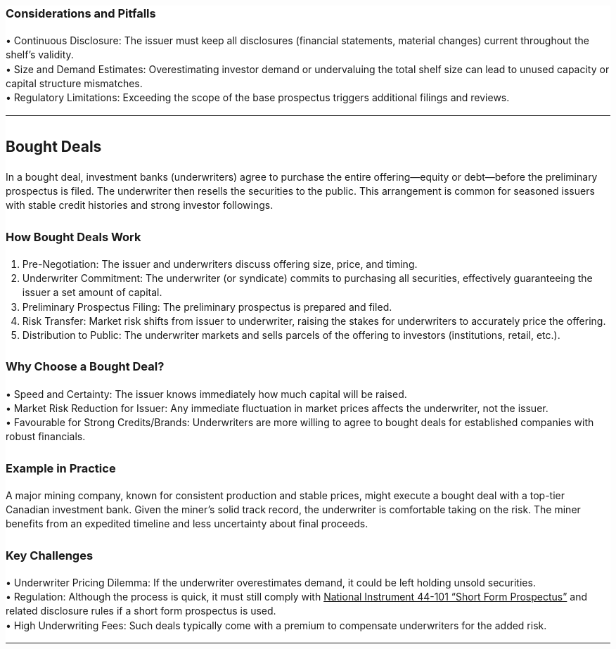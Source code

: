 ### Considerations and Pitfalls

• Continuous Disclosure: The issuer must keep all disclosures (financial statements, material changes) current throughout the shelf’s validity.  
• Size and Demand Estimates: Overestimating investor demand or undervaluing the total shelf size can lead to unused capacity or capital structure mismatches.  
• Regulatory Limitations: Exceeding the scope of the base prospectus triggers additional filings and reviews.

---

## Bought Deals

In a bought deal, investment banks (underwriters) agree to purchase the entire offering—equity or debt—before the preliminary prospectus is filed. The underwriter then resells the securities to the public. This arrangement is common for seasoned issuers with stable credit histories and strong investor followings.

### How Bought Deals Work

1. Pre-Negotiation: The issuer and underwriters discuss offering size, price, and timing.  
2. Underwriter Commitment: The underwriter (or syndicate) commits to purchasing all securities, effectively guaranteeing the issuer a set amount of capital.  
3. Preliminary Prospectus Filing: The preliminary prospectus is prepared and filed.  
4. Risk Transfer: Market risk shifts from issuer to underwriter, raising the stakes for underwriters to accurately price the offering.  
5. Distribution to Public: The underwriter markets and sells parcels of the offering to investors (institutions, retail, etc.).

### Why Choose a Bought Deal?

• Speed and Certainty: The issuer knows immediately how much capital will be raised.  
• Market Risk Reduction for Issuer: Any immediate fluctuation in market prices affects the underwriter, not the issuer.  
• Favourable for Strong Credits/Brands: Underwriters are more willing to agree to bought deals for established companies with robust financials.

### Example in Practice

A major mining company, known for consistent production and stable prices, might execute a bought deal with a top-tier Canadian investment bank. Given the miner’s solid track record, the underwriter is comfortable taking on the risk. The miner benefits from an expedited timeline and less uncertainty about final proceeds.

### Key Challenges

• Underwriter Pricing Dilemma: If the underwriter overestimates demand, it could be left holding unsold securities.  
• Regulation: Although the process is quick, it must still comply with [National Instrument 44-101 “Short Form Prospectus”](https://www.securities-administrators.ca) and related disclosure rules if a short form prospectus is used.  
• High Underwriting Fees: Such deals typically come with a premium to compensate underwriters for the added risk.

---